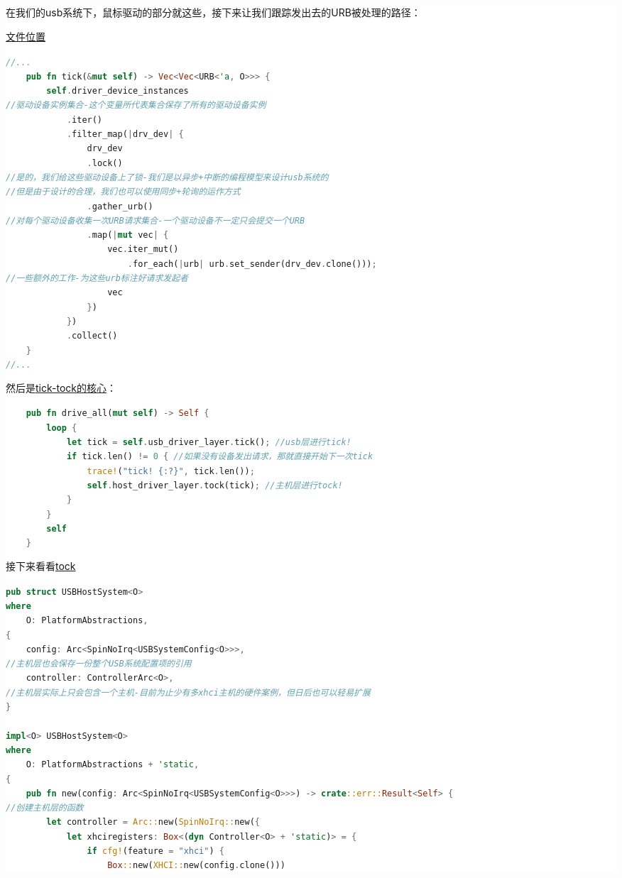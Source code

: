 在我们的usb系统下，鼠标驱动的部分就这些，接下来让我们跟踪发出去的URB被处理的路径：

[文件位置](crates/driver_usb/src/usb/mod.rs)

```rust
//...
    pub fn tick(&mut self) -> Vec<Vec<URB<'a, O>>> {
        self.driver_device_instances 
//驱动设备实例集合-这个变量所代表集合保存了所有的驱动设备实例
            .iter()
            .filter_map(|drv_dev| {
                drv_dev
                .lock() 
//是的，我们给这些驱动设备上了锁-我们是以异步+中断的编程模型来设计usb系统的
//但是由于设计的合理，我们也可以使用同步+轮询的运作方式
                .gather_urb() 
//对每个驱动设备收集一次URB请求集合-一个驱动设备不一定只会提交一个URB
                .map(|mut vec| {
                    vec.iter_mut()
                        .for_each(|urb| urb.set_sender(drv_dev.clone()));
//一些额外的工作-为这些urb标注好请求发起者
                    vec
                })
            })
            .collect()
    }
//...
```

然后是[tick-tock的核心](crates/driver_usb/src/lib.rs)：

```rust
    pub fn drive_all(mut self) -> Self {
        loop {
            let tick = self.usb_driver_layer.tick(); //usb层进行tick!
            if tick.len() != 0 { //如果没有设备发出请求，那就直接开始下一次tick
                trace!("tick! {:?}", tick.len());
                self.host_driver_layer.tock(tick); //主机层进行tock!
            }
        }
        self
    }
```

接下来看看[tock](crates/driver_usb/src/host/mod.rs)

```rust
pub struct USBHostSystem<O>
where
    O: PlatformAbstractions,
{
    config: Arc<SpinNoIrq<USBSystemConfig<O>>>,
//主机层也会保存一份整个USB系统配置项的引用
    controller: ControllerArc<O>,
//主机层实际上只会包含一个主机-目前为止少有多xhci主机的硬件案例，但日后也可以轻易扩展
}

impl<O> USBHostSystem<O>
where
    O: PlatformAbstractions + 'static,
{
    pub fn new(config: Arc<SpinNoIrq<USBSystemConfig<O>>>) -> crate::err::Result<Self> {
//创建主机层的函数
        let controller = Arc::new(SpinNoIrq::new({
            let xhciregisters: Box<(dyn Controller<O> + 'static)> = {
                if cfg!(feature = "xhci") {
                    Box::new(XHCI::new(config.clone()))
```